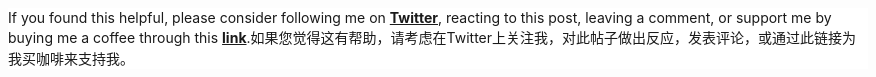 If you found this helpful, please consider following me on [**Twitter**](https://twitter.com/devodii_), reacting to this post, leaving a comment, or support me by buying me a coffee through this [**link**](https://www.buymeacoffee.com/emmanuelod5).如果您觉得这有帮助，请考虑在Twitter上关注我，对此帖子做出反应，发表评论，或通过此链接为我买咖啡来支持我。
